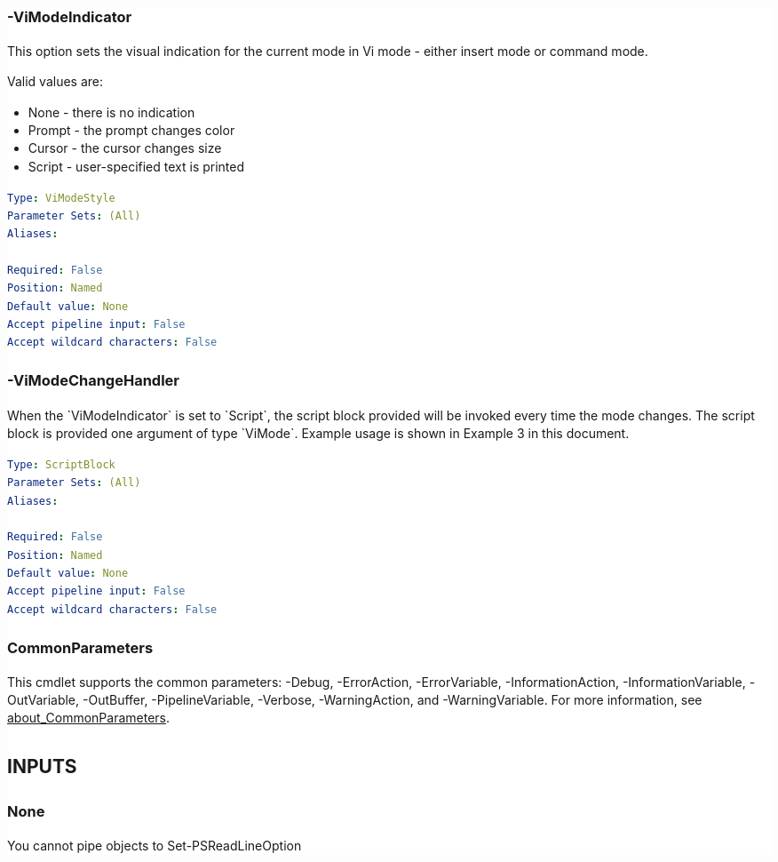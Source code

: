 ### -ViModeIndicator
This option sets the visual indication for the current mode in Vi mode - either insert mode or command mode.

Valid values are:

- None - there is no indication
- Prompt - the prompt changes color
- Cursor - the cursor changes size
- Script - user-specified text is printed

```yaml
Type: ViModeStyle
Parameter Sets: (All)
Aliases:

Required: False
Position: Named
Default value: None
Accept pipeline input: False
Accept wildcard characters: False
```

### -ViModeChangeHandler
When the \`ViModeIndicator\` is set to \`Script\`, the script block provided will be invoked every time the mode changes.
The script block is provided one argument of type \`ViMode\`.
Example usage is shown in Example 3 in this document.

```yaml
Type: ScriptBlock
Parameter Sets: (All)
Aliases:

Required: False
Position: Named
Default value: None
Accept pipeline input: False
Accept wildcard characters: False
```

### CommonParameters
This cmdlet supports the common parameters: -Debug, -ErrorAction, -ErrorVariable, -InformationAction, -InformationVariable, -OutVariable, -OutBuffer, -PipelineVariable, -Verbose, -WarningAction, and -WarningVariable. For more information, see [about_CommonParameters](http://go.microsoft.com/fwlink/?LinkID=113216).

## INPUTS

### None
You cannot pipe objects to Set-PSReadLineOption
